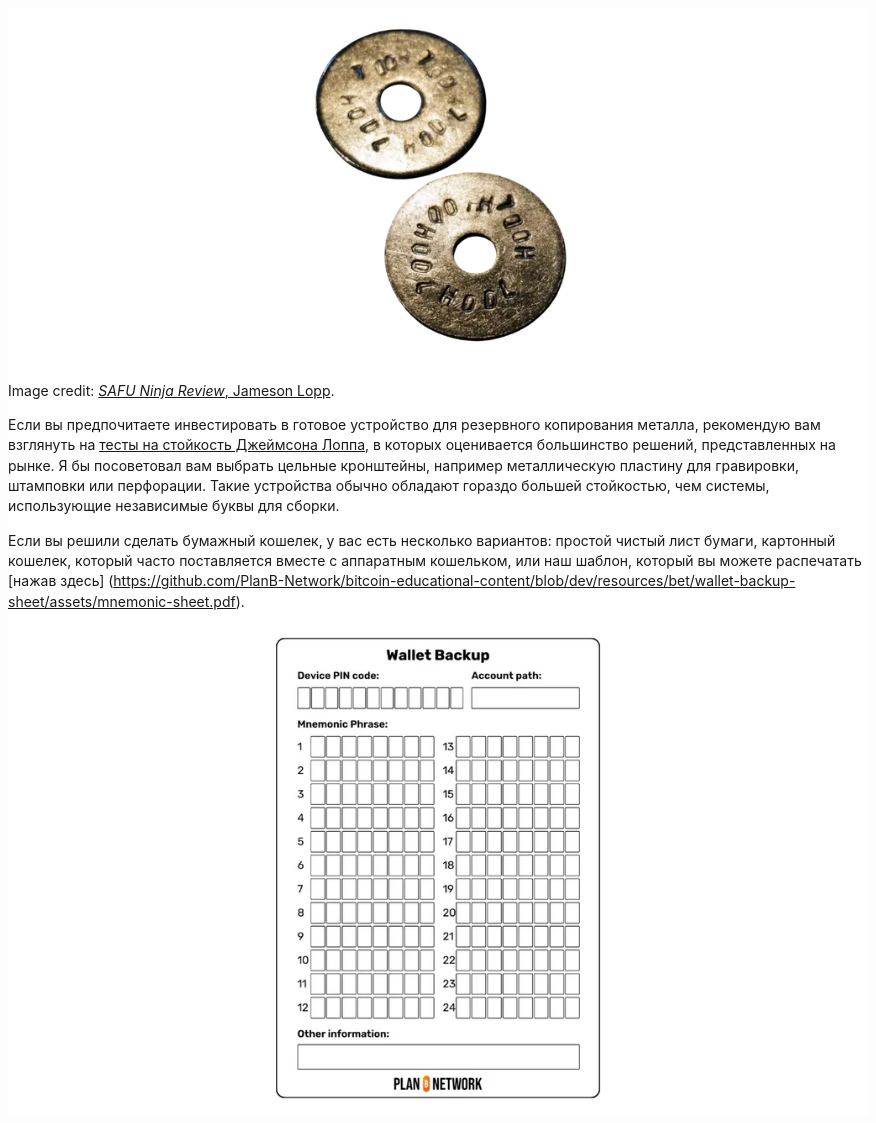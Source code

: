 ![SEED](assets/fr/01.webp)

Image credit: [*SAFU Ninja Review*, Jameson Lopp](https://jlopp.github.io/metal-bitcoin-storage-reviews/reviews/safu-ninja/).

Если вы предпочитаете инвестировать в готовое устройство для резервного копирования металла, рекомендую вам взглянуть на [тесты на стойкость Джеймсона Лоппа](https://jlopp.github.io/metal-bitcoin-storage-reviews/), в которых оценивается большинство решений, представленных на рынке. Я бы посоветовал вам выбрать цельные кронштейны, например металлическую пластину для гравировки, штамповки или перфорации. Такие устройства обычно обладают гораздо большей стойкостью, чем системы, использующие независимые буквы для сборки.

Если вы решили сделать бумажный кошелек, у вас есть несколько вариантов: простой чистый лист бумаги, картонный кошелек, который часто поставляется вместе с аппаратным кошельком, или наш шаблон, который вы можете распечатать [нажав здесь] (https://github.com/PlanB-Network/bitcoin-educational-content/blob/dev/resources/bet/wallet-backup-sheet/assets/mnemonic-sheet.pdf).

![SEED](assets/fr/02.webp)
